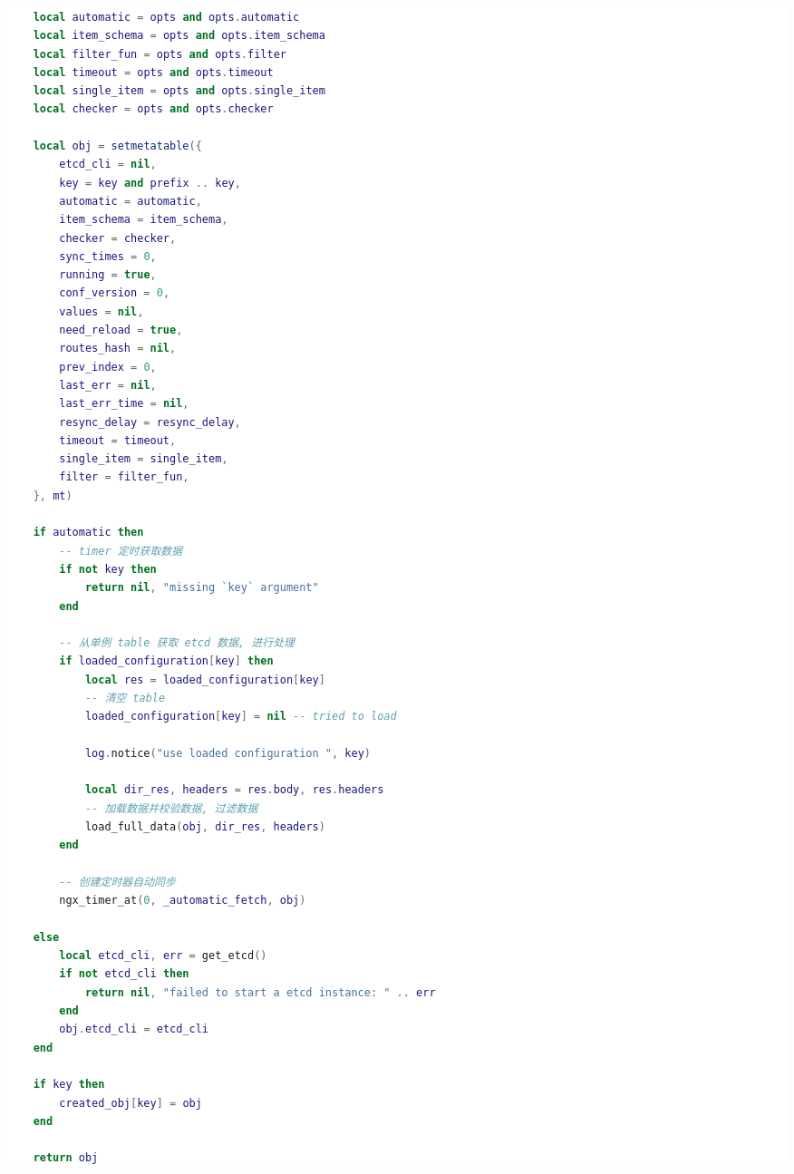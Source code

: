```lua
    local automatic = opts and opts.automatic
    local item_schema = opts and opts.item_schema
    local filter_fun = opts and opts.filter
    local timeout = opts and opts.timeout
    local single_item = opts and opts.single_item
    local checker = opts and opts.checker

    local obj = setmetatable({
        etcd_cli = nil,
        key = key and prefix .. key,
        automatic = automatic,
        item_schema = item_schema,
        checker = checker,
        sync_times = 0,
        running = true,
        conf_version = 0,
        values = nil,
        need_reload = true,
        routes_hash = nil,
        prev_index = 0,
        last_err = nil,
        last_err_time = nil,
        resync_delay = resync_delay,
        timeout = timeout,
        single_item = single_item,
        filter = filter_fun,
    }, mt)

    if automatic then
        -- timer 定时获取数据
        if not key then
            return nil, "missing `key` argument"
        end

        -- 从单例 table 获取 etcd 数据, 进行处理
        if loaded_configuration[key] then
            local res = loaded_configuration[key]
            -- 清空 table
            loaded_configuration[key] = nil -- tried to load

            log.notice("use loaded configuration ", key)

            local dir_res, headers = res.body, res.headers
            -- 加载数据并校验数据, 过滤数据
            load_full_data(obj, dir_res, headers)
        end

        -- 创建定时器自动同步
        ngx_timer_at(0, _automatic_fetch, obj)

    else
        local etcd_cli, err = get_etcd()
        if not etcd_cli then
            return nil, "failed to start a etcd instance: " .. err
        end
        obj.etcd_cli = etcd_cli
    end

    if key then
        created_obj[key] = obj
    end

    return obj
```

[^1]: 摘自 APISIX [#3207](https://github.com/apache/apisix/issues/3207#issuecomment-759269071) Issue
[^2]: [LuaJIT FFI 介绍，及其在 OpenResty 中的应用（下）](https://segmentfault.com/a/1190000016149595)
[^3]: [《OpenResty精华整理》6.性能优化 ](https://yxudong.github.io/%E3%80%8AOpenResty%E7%B2%BE%E5%8D%8E%E6%95%B4%E7%90%86%E3%80%8B6.%E6%80%A7%E8%83%BD%E4%BC%98%E5%8C%96/)
[^4]: [OpenResty：特权进程和定时任务](https://www.cnblogs.com/liekkas01/p/12764577.html)
[^5]: OpenResty lua-resty-core 文档 [enable_privileged_agent](https://github.com/openresty/lua-resty-core/blob/master/lib/ngx/process.md#enable_privileged_agent)
[^6]: OpenResty Issue [ngx.var vs ngx.ctx](https://github.com/openresty/lua-nginx-module/issues/1482)
[^7]: [openresty/lua-resty-lrucache](https://github.com/openresty/lua-resty-lrucache#description)
[^8]: [set variable inoperative!!](https://github.com/apache/apisix/issues/1120#issuecomment-584949073)
[^9]: [什么是边缘计算？](https://www.cloudflare.com/zh-cn/learning/serverless/glossary/what-is-edge-computing/)
[^10]: [WebAssembly on Cloudflare Workers](https://blog.cloudflare.com/webassembly-on-cloudflare-workers/)
[^11]: [APISIX Serverless Plugin](https://github.com/apache/apisix/blob/master/docs/en/latest/plugins/serverless.md)
[^13]: [openresty/luajit2](https://github.com/openresty/luajit2)
[^14]: 摘自 [Bytecode Alliance: One year update](https://bytecodealliance.org/articles/1-year-update)
[^15]: 摘自 [Proposal: APISIX JavaScript Plugin Runner](https://github.com/apache/apisix/issues/5106)